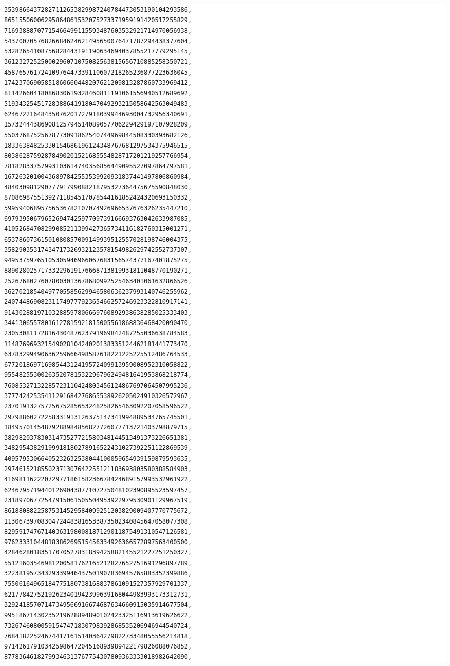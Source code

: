 ```wl
35398664372827112653829987240784473053190104293586,
86515506006295864861532075273371959191420517255829,
71693888707715466499115593487603532921714970056938,
54370070576826684624621495650076471787294438377604,
53282654108756828443191190634694037855217779295145,
36123272525000296071075082563815656710885258350721,
45876576172410976447339110607218265236877223636045,
17423706905851860660448207621209813287860733969412,
81142660418086830619328460811191061556940512689692,
51934325451728388641918047049293215058642563049483,
62467221648435076201727918039944693004732956340691,
15732444386908125794514089057706229429197107928209,
55037687525678773091862540744969844508330393682126,
18336384825330154686196124348767681297534375946515,
80386287592878490201521685554828717201219257766954,
78182833757993103614740356856449095527097864797581,
16726320100436897842553539920931837441497806860984,
48403098129077791799088218795327364475675590848030,
87086987551392711854517078544161852424320693150332,
59959406895756536782107074926966537676326235447210,
69793950679652694742597709739166693763042633987085,
41052684708299085211399427365734116182760315001271,
65378607361501080857009149939512557028198746004375,
35829035317434717326932123578154982629742552737307,
94953759765105305946966067683156574377167401875275,
88902802571733229619176668713819931811048770190271,
25267680276078003013678680992525463401061632866526,
36270218540497705585629946580636237993140746255962,
24074486908231174977792365466257246923322810917141,
91430288197103288597806669760892938638285025333403,
34413065578016127815921815005561868836468420090470,
23053081172816430487623791969842487255036638784583,
11487696932154902810424020138335124462181441773470,
63783299490636259666498587618221225225512486764533,
67720186971698544312419572409913959008952310058822,
95548255300263520781532296796249481641953868218774,
76085327132285723110424803456124867697064507995236,
37774242535411291684276865538926205024910326572967,
23701913275725675285653248258265463092207058596522,
29798860272258331913126375147341994889534765745501,
18495701454879288984856827726077713721403798879715,
38298203783031473527721580348144513491373226651381,
34829543829199918180278916522431027392251122869539,
40957953066405232632538044100059654939159879593635,
29746152185502371307642255121183693803580388584903,
41698116222072977186158236678424689157993532961922,
62467957194401269043877107275048102390895523597457,
23189706772547915061505504953922979530901129967519,
86188088225875314529584099251203829009407770775672,
11306739708304724483816533873502340845647058077308,
82959174767140363198008187129011875491310547126581,
97623331044818386269515456334926366572897563400500,
42846280183517070527831839425882145521227251250327,
55121603546981200581762165212827652751691296897789,
32238195734329339946437501907836945765883352399886,
75506164965184775180738168837861091527357929701337,
62177842752192623401942399639168044983993173312731,
32924185707147349566916674687634660915035914677504,
99518671430235219628894890102423325116913619626622,
73267460800591547471830798392868535206946944540724,
76841822524674417161514036427982273348055556214818,
97142617910342598647204516893989422179826088076852,
87783646182799346313767754307809363333018982642090,
```